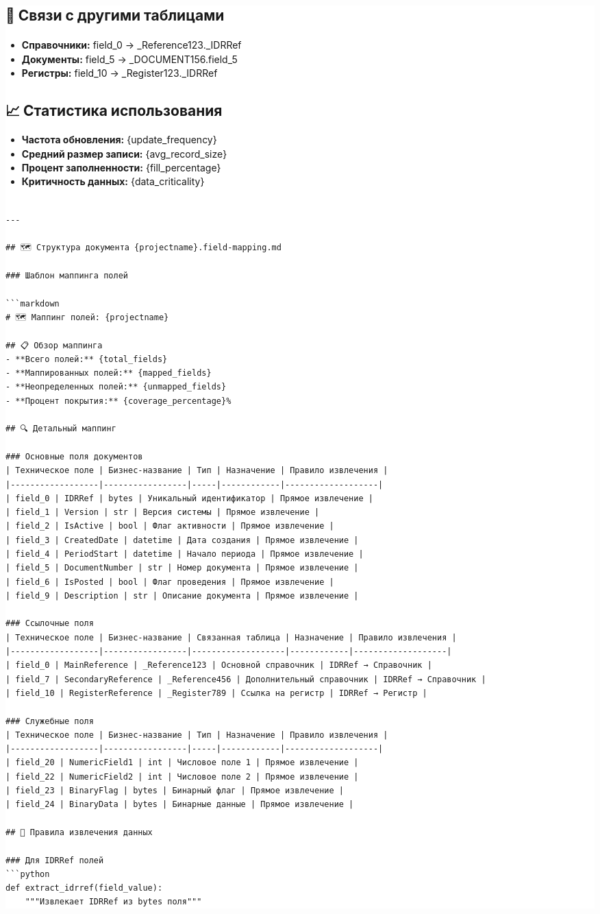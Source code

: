 ## 🔗 Связи с другими таблицами
- **Справочники:** field_0 → _Reference123._IDRRef
- **Документы:** field_5 → _DOCUMENT156.field_5
- **Регистры:** field_10 → _Register123._IDRRef

## 📈 Статистика использования
- **Частота обновления:** {update_frequency}
- **Средний размер записи:** {avg_record_size}
- **Процент заполненности:** {fill_percentage}
- **Критичность данных:** {data_criticality}
```

---

## 🗺️ Структура документа {projectname}.field-mapping.md

### Шаблон маппинга полей

```markdown
# 🗺️ Маппинг полей: {projectname}

## 📋 Обзор маппинга
- **Всего полей:** {total_fields}
- **Маппированных полей:** {mapped_fields}
- **Неопределенных полей:** {unmapped_fields}
- **Процент покрытия:** {coverage_percentage}%

## 🔍 Детальный маппинг

### Основные поля документов
| Техническое поле | Бизнес-название | Тип | Назначение | Правило извлечения |
|------------------|-----------------|-----|------------|-------------------|
| field_0 | IDRRef | bytes | Уникальный идентификатор | Прямое извлечение |
| field_1 | Version | str | Версия системы | Прямое извлечение |
| field_2 | IsActive | bool | Флаг активности | Прямое извлечение |
| field_3 | CreatedDate | datetime | Дата создания | Прямое извлечение |
| field_4 | PeriodStart | datetime | Начало периода | Прямое извлечение |
| field_5 | DocumentNumber | str | Номер документа | Прямое извлечение |
| field_6 | IsPosted | bool | Флаг проведения | Прямое извлечение |
| field_9 | Description | str | Описание документа | Прямое извлечение |

### Ссылочные поля
| Техническое поле | Бизнес-название | Связанная таблица | Назначение | Правило извлечения |
|------------------|-----------------|-------------------|------------|-------------------|
| field_0 | MainReference | _Reference123 | Основной справочник | IDRRef → Справочник |
| field_7 | SecondaryReference | _Reference456 | Дополнительный справочник | IDRRef → Справочник |
| field_10 | RegisterReference | _Register789 | Ссылка на регистр | IDRRef → Регистр |

### Служебные поля
| Техническое поле | Бизнес-название | Тип | Назначение | Правило извлечения |
|------------------|-----------------|-----|------------|-------------------|
| field_20 | NumericField1 | int | Числовое поле 1 | Прямое извлечение |
| field_22 | NumericField2 | int | Числовое поле 2 | Прямое извлечение |
| field_23 | BinaryFlag | bytes | Бинарный флаг | Прямое извлечение |
| field_24 | BinaryData | bytes | Бинарные данные | Прямое извлечение |

## 🔧 Правила извлечения данных

### Для IDRRef полей
```python
def extract_idrref(field_value):
    """Извлекает IDRRef из bytes поля"""
```